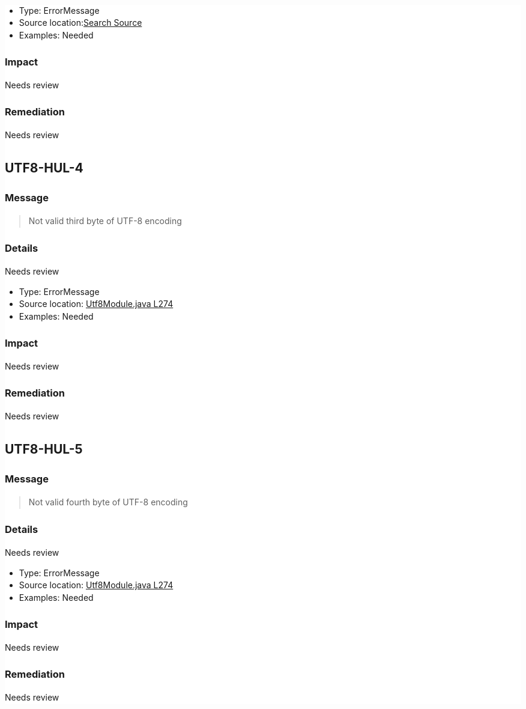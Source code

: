 * Type: ErrorMessage
* Source location:[Search Source](https://github.com/search?q=repo%3Aopenpreserve%2Fjhove%20UTF8_HUL_3&type=code)
* Examples: Needed

### Impact
Needs review

### Remediation
Needs review


## UTF8-HUL-4

### Message
> Not valid third byte of UTF-8 encoding

### Details
Needs review

* Type: ErrorMessage
* Source location: [Utf8Module.java L274](https://github.com/openpreserve/jhove/blob/release-1.14/jhove-modules/src/main/java/edu/harvard/hul/ois/jhove/module/Utf8Module.java#L274)
* Examples: Needed

### Impact
Needs review

### Remediation
Needs review


## UTF8-HUL-5

### Message
> Not valid fourth byte of UTF-8 encoding

### Details
Needs review

* Type: ErrorMessage
* Source location: [Utf8Module.java L274](https://github.com/openpreserve/jhove/blob/release-1.14/jhove-modules/src/main/java/edu/harvard/hul/ois/jhove/module/Utf8Module.java#L274)
* Examples: Needed

### Impact
Needs review

### Remediation
Needs review
